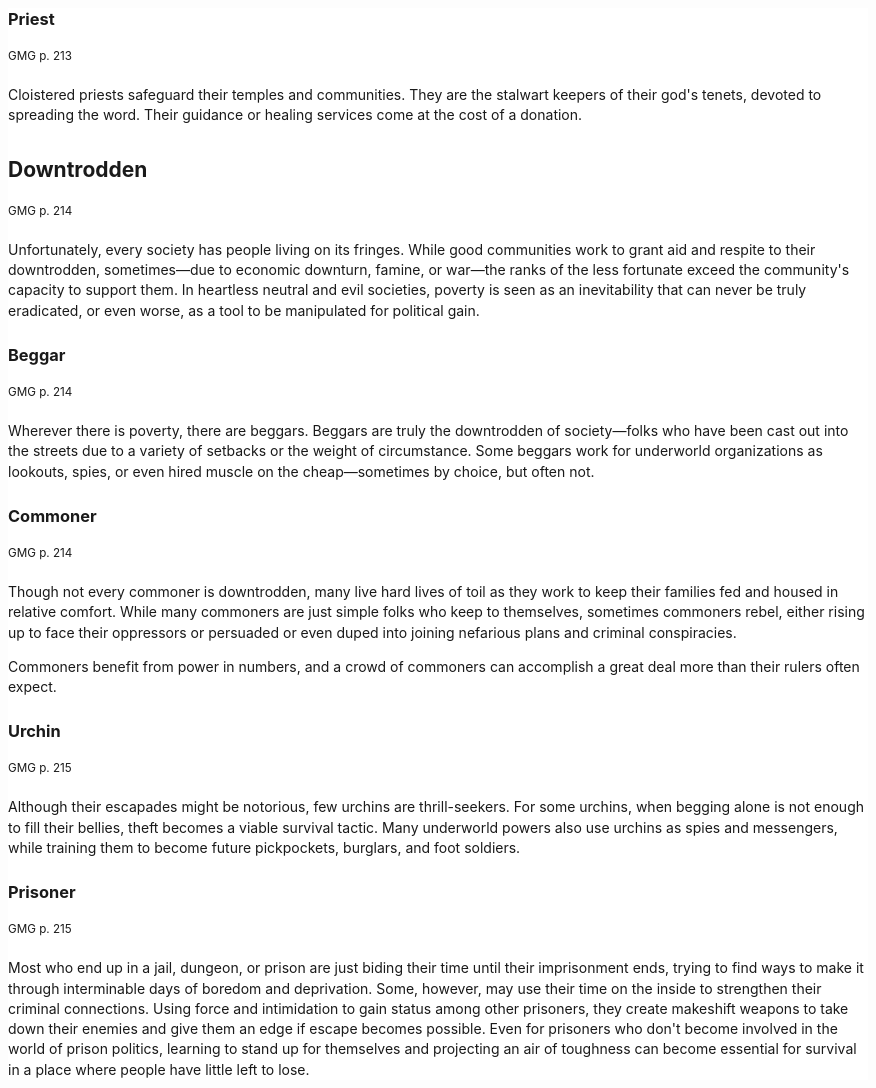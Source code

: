 ### Priest
<sup>GMG p. 213</sup>

Cloistered priests safeguard their temples and communities. They are the stalwart keepers of their god's tenets, devoted to spreading the word. Their guidance or healing services come at the cost of a donation.

## Downtrodden
<sup>GMG p. 214</sup>

Unfortunately, every society has people living on its fringes. While good communities work to grant aid and respite to their downtrodden, sometimes—due to economic downturn, famine, or war—the ranks of the less fortunate exceed the community's capacity to support them. In heartless neutral and evil societies, poverty is seen as an inevitability that can never be truly eradicated, or even worse, as a tool to be manipulated for political gain.

### Beggar
<sup>GMG p. 214</sup>

Wherever there is poverty, there are beggars. Beggars are truly the downtrodden of society—folks who have been cast out into the streets due to a variety of setbacks or the weight of circumstance. Some beggars work for underworld organizations as lookouts, spies, or even hired muscle on the cheap—sometimes by choice, but often not.

### Commoner
<sup>GMG p. 214</sup>

Though not every commoner is downtrodden, many live hard lives of toil as they work to keep their families fed and housed in relative comfort. While many commoners are just simple folks who keep to themselves, sometimes commoners rebel, either rising up to face their oppressors or persuaded or even duped into joining nefarious plans and criminal conspiracies.

Commoners benefit from power in numbers, and a crowd of commoners can accomplish a great deal more than their rulers often expect.

### Urchin
<sup>GMG p. 215</sup>

Although their escapades might be notorious, few urchins are thrill-seekers. For some urchins, when begging alone is not enough to fill their bellies, theft becomes a viable survival tactic. Many underworld powers also use urchins as spies and messengers, while training them to become future pickpockets, burglars, and foot soldiers.

### Prisoner
<sup>GMG p. 215</sup>

Most who end up in a jail, dungeon, or prison are just biding their time until their imprisonment ends, trying to find ways to make it through interminable days of boredom and deprivation. Some, however, may use their time on the inside to strengthen their criminal connections. Using force and intimidation to gain status among other prisoners, they create makeshift weapons to take down their enemies and give them an edge if escape becomes possible. Even for prisoners who don't become involved in the world of prison politics, learning to stand up for themselves and projecting an air of toughness can become essential for survival in a place where people have little left to lose.
